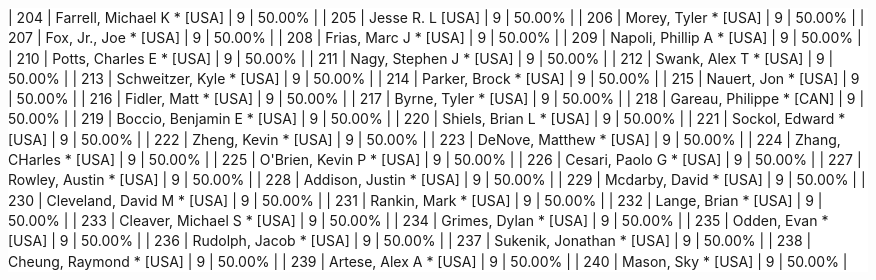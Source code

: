 |  204  | Farrell, Michael K \* [USA] |  9 |  50.00% |
|  205  | Jesse R. L [USA] |  9 |  50.00% |
|  206  | Morey, Tyler \* [USA] |  9 |  50.00% |
|  207  | Fox, Jr., Joe \* [USA] |  9 |  50.00% |
|  208  | Frias, Marc J \* [USA] |  9 |  50.00% |
|  209  | Napoli, Phillip A \* [USA] |  9 |  50.00% |
|  210  | Potts, Charles E \* [USA] |  9 |  50.00% |
|  211  | Nagy, Stephen J \* [USA] |  9 |  50.00% |
|  212  | Swank, Alex T \* [USA] |  9 |  50.00% |
|  213  | Schweitzer, Kyle \* [USA] |  9 |  50.00% |
|  214  | Parker, Brock \* [USA] |  9 |  50.00% |
|  215  | Nauert, Jon \* [USA] |  9 |  50.00% |
|  216  | Fidler, Matt \* [USA] |  9 |  50.00% |
|  217  | Byrne, Tyler \* [USA] |  9 |  50.00% |
|  218  | Gareau, Philippe \* [CAN] |  9 |  50.00% |
|  219  | Boccio, Benjamin E \* [USA] |  9 |  50.00% |
|  220  | Shiels, Brian L \* [USA] |  9 |  50.00% |
|  221  | Sockol, Edward \* [USA] |  9 |  50.00% |
|  222  | Zheng, Kevin \* [USA] |  9 |  50.00% |
|  223  | DeNove, Matthew \* [USA] |  9 |  50.00% |
|  224  | Zhang, CHarles \* [USA] |  9 |  50.00% |
|  225  | O'Brien, Kevin P \* [USA] |  9 |  50.00% |
|  226  | Cesari, Paolo G \* [USA] |  9 |  50.00% |
|  227  | Rowley, Austin \* [USA] |  9 |  50.00% |
|  228  | Addison, Justin \* [USA] |  9 |  50.00% |
|  229  | Mcdarby, David \* [USA] |  9 |  50.00% |
|  230  | Cleveland, David M \* [USA] |  9 |  50.00% |
|  231  | Rankin, Mark \* [USA] |  9 |  50.00% |
|  232  | Lange, Brian \* [USA] |  9 |  50.00% |
|  233  | Cleaver, Michael S \* [USA] |  9 |  50.00% |
|  234  | Grimes, Dylan \* [USA] |  9 |  50.00% |
|  235  | Odden, Evan \* [USA] |  9 |  50.00% |
|  236  | Rudolph, Jacob \* [USA] |  9 |  50.00% |
|  237  | Sukenik, Jonathan \* [USA] |  9 |  50.00% |
|  238  | Cheung, Raymond \* [USA] |  9 |  50.00% |
|  239  | Artese, Alex A \* [USA] |  9 |  50.00% |
|  240  | Mason, Sky \* [USA] |  9 |  50.00% |